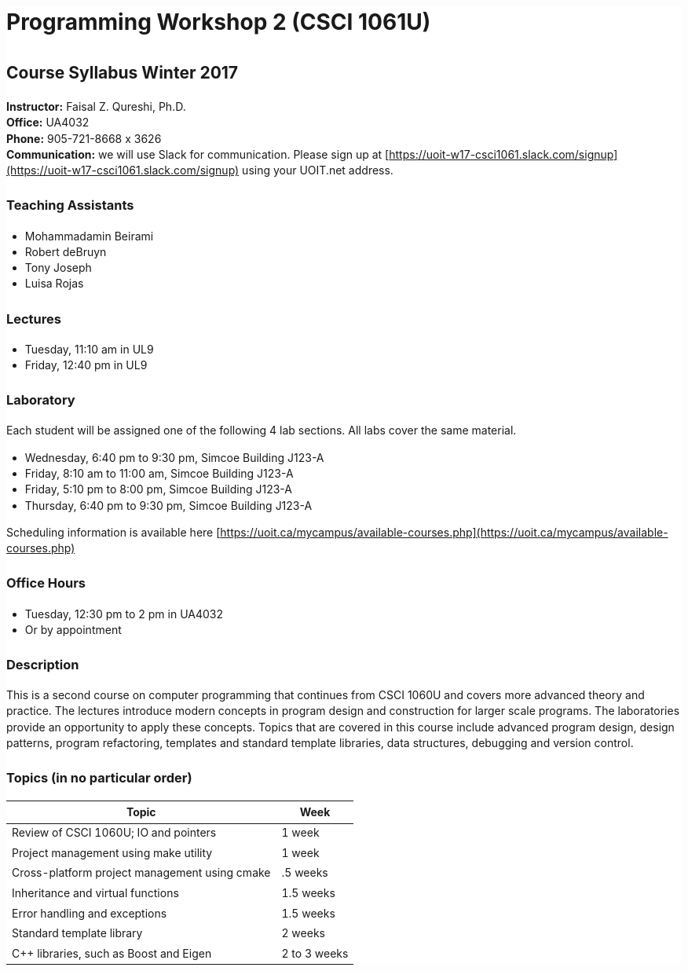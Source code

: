 # Programming Workshop 2 (CSCI 1061U)

## Course Syllabus Winter 2017

__Instructor:__ Faisal Z. Qureshi, Ph.D.  
__Office:__ UA4032  
__Phone:__ 905-721-8668 x 3626  
__Communication:__ we will use Slack for communication.  Please sign up at [https://uoit-w17-csci1061.slack.com/signup](https://uoit-w17-csci1061.slack.com/signup) using your UOIT.net address.  

### Teaching Assistants

- Mohammadamin Beirami
- Robert deBruyn
- Tony Joseph
- Luisa Rojas

### Lectures

- Tuesday, 11:10 am in UL9
- Friday, 12:40 pm in UL9

### Laboratory

Each student will be assigned one of the following 4 lab sections.  All labs cover the same material.

- Wednesday, 6:40 pm to 9:30 pm, Simcoe Building J123-A
- Friday, 8:10 am to 11:00 am, Simcoe Building J123-A
- Friday, 5:10 pm to 8:00 pm, Simcoe Building J123-A
- Thursday, 6:40 pm to 9:30 pm, Simcoe Building J123-A

Scheduling information is available here [https://uoit.ca/mycampus/available-courses.php](https://uoit.ca/mycampus/available-courses.php)

### Office Hours

- Tuesday, 12:30 pm to 2 pm in UA4032
- Or by appointment

### Description

This is a second course on computer programming that continues from CSCI 1060U and covers more advanced theory and practice. The lectures introduce modern concepts in program design and construction for larger scale programs. The laboratories provide an opportunity to apply these concepts. Topics that are covered in this course include advanced program design, design patterns, program refactoring, templates and standard template libraries, data structures, debugging and version control.

### Topics (in no particular order)

Topic | Week
--------------------------------------|-------	
Review of CSCI 1060U; IO and pointers | 1 week
Project management using make utility | 1 week
Cross-platform project management using cmake | .5 weeks
Inheritance and virtual functions | 1.5 weeks
Error handling and exceptions | 1.5 weeks
Standard template library | 2 weeks
C++ libraries, such as Boost and Eigen | 2 to 3 weeks
